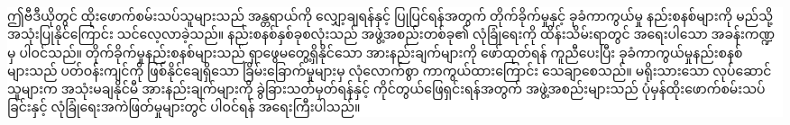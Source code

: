 ဤဗီဒီယိုတွင် ထိုးဖောက်စမ်းသပ်သူများသည် အန္တရာယ်ကို လျှော့ချရန်နှင့် ပြုပြင်ရန်အတွက် တိုက်ခိုက်မှုနှင့် ခုခံကာကွယ်မှု နည်းစနစ်များကို မည်သို့အသုံးပြုနိုင်ကြောင်း သင်လေ့လာခဲ့သည်။ နည်းစနစ်နှစ်ခုစလုံးသည် အဖွဲ့အစည်းတစ်ခု၏ လုံခြုံရေးကို ထိန်းသိမ်းရာတွင် အရေးပါသော အခန်းကဏ္ဍမှ ပါဝင်သည်။ တိုက်ခိုက်မှုနည်းစနစ်များသည် ရှာဖွေမတွေ့ရှိနိုင်သော အားနည်းချက်များကို ဖော်ထုတ်ရန် ကူညီပေးပြီး ခုခံကာကွယ်မှုနည်းစနစ်များသည် ပတ်ဝန်းကျင်ကို ဖြစ်နိုင်ချေရှိသော ခြိမ်းခြောက်မှုများမှ လုံလောက်စွာ ကာကွယ်ထားကြောင်း သေချာစေသည်။ မရိုးသားသော လုပ်ဆောင်သူများက အသုံးမချနိုင်မီ အားနည်းချက်များကို ခွဲခြားသတ်မှတ်ရန်နှင့် ကိုင်တွယ်ဖြေရှင်းရန်အတွက် အဖွဲ့အစည်းများသည် ပုံမှန်ထိုးဖောက်စမ်းသပ်ခြင်းနှင့် လုံခြုံရေးအကဲဖြတ်မှုများတွင် ပါဝင်ရန် အရေးကြီးပါသည်။
